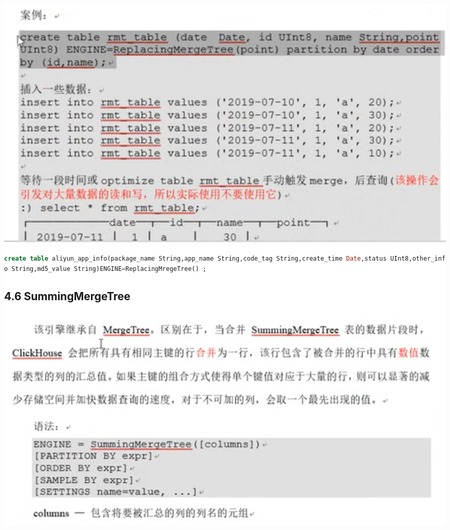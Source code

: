 ![image-20210502194220940](images/image-20210502194220940.png)

```sql
create table aliyun_app_info(package_name String,app_name String,code_tag String,create_time Date,status UInt8,other_info String,md5_value String)ENGINE=ReplacingMregeTree() ;
```



## 4.6 SummingMergeTree

![image-20210502200705301](images/image-20210502200705301.png)
